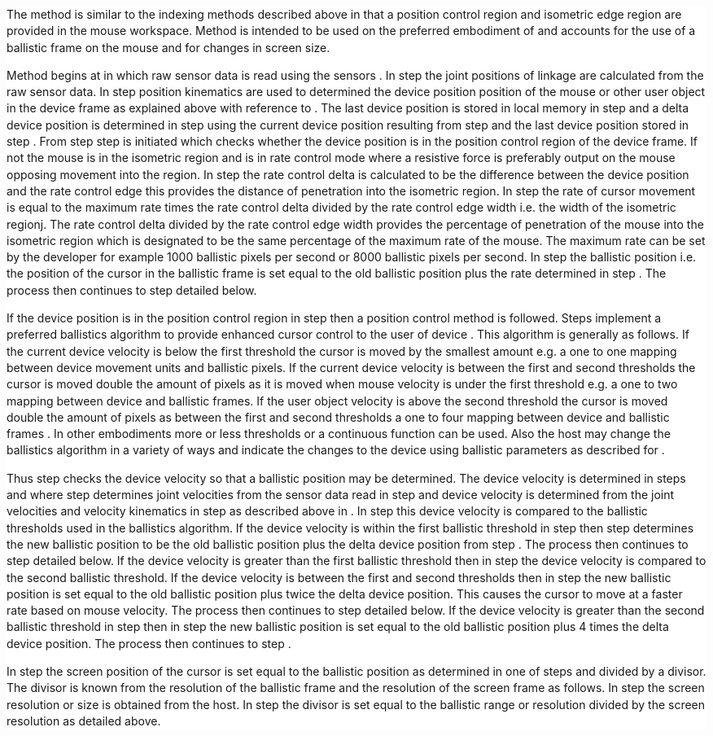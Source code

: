 The method is similar to the indexing methods described above in that a position control region and isometric edge region are provided in the mouse workspace. Method is intended to be used on the preferred embodiment of and accounts for the use of a ballistic frame on the mouse and for changes in screen size.

Method begins at in which raw sensor data is read using the sensors . In step the joint positions of linkage are calculated from the raw sensor data. In step position kinematics are used to determined the device position position of the mouse or other user object in the device frame as explained above with reference to . The last device position is stored in local memory in step and a delta device position is determined in step using the current device position resulting from step and the last device position stored in step . From step step is initiated which checks whether the device position is in the position control region of the device frame. If not the mouse is in the isometric region and is in rate control mode where a resistive force is preferably output on the mouse opposing movement into the region. In step the rate control delta is calculated to be the difference between the device position and the rate control edge this provides the distance of penetration into the isometric region. In step the rate of cursor movement is equal to the maximum rate times the rate control delta divided by the rate control edge width i.e. the width of the isometric regionj. The rate control delta divided by the rate control edge width provides the percentage of penetration of the mouse into the isometric region which is designated to be the same percentage of the maximum rate of the mouse. The maximum rate can be set by the developer for example 1000 ballistic pixels per second or 8000 ballistic pixels per second. In step the ballistic position i.e. the position of the cursor in the ballistic frame is set equal to the old ballistic position plus the rate determined in step . The process then continues to step detailed below.

If the device position is in the position control region in step then a position control method is followed. Steps implement a preferred ballistics algorithm to provide enhanced cursor control to the user of device . This algorithm is generally as follows. If the current device velocity is below the first threshold the cursor is moved by the smallest amount e.g. a one to one mapping between device movement units and ballistic pixels. If the current device velocity is between the first and second thresholds the cursor is moved double the amount of pixels as it is moved when mouse velocity is under the first threshold e.g. a one to two mapping between device and ballistic frames. If the user object velocity is above the second threshold the cursor is moved double the amount of pixels as between the first and second thresholds a one to four mapping between device and ballistic frames . In other embodiments more or less thresholds or a continuous function can be used. Also the host may change the ballistics algorithm in a variety of ways and indicate the changes to the device using ballistic parameters as described for .

Thus step checks the device velocity so that a ballistic position may be determined. The device velocity is determined in steps and where step determines joint velocities from the sensor data read in step and device velocity is determined from the joint velocities and velocity kinematics in step as described above in . In step this device velocity is compared to the ballistic thresholds used in the ballistics algorithm. If the device velocity is within the first ballistic threshold in step then step determines the new ballistic position to be the old ballistic position plus the delta device position from step . The process then continues to step detailed below. If the device velocity is greater than the first ballistic threshold then in step the device velocity is compared to the second ballistic threshold. If the device velocity is between the first and second thresholds then in step the new ballistic position is set equal to the old ballistic position plus twice the delta device position. This causes the cursor to move at a faster rate based on mouse velocity. The process then continues to step detailed below. If the device velocity is greater than the second ballistic threshold in step then in step the new ballistic position is set equal to the old ballistic position plus 4 times the delta device position. The process then continues to step .

In step the screen position of the cursor is set equal to the ballistic position as determined in one of steps and divided by a divisor. The divisor is known from the resolution of the ballistic frame and the resolution of the screen frame as follows. In step the screen resolution or size is obtained from the host. In step the divisor is set equal to the ballistic range or resolution divided by the screen resolution as detailed above.
